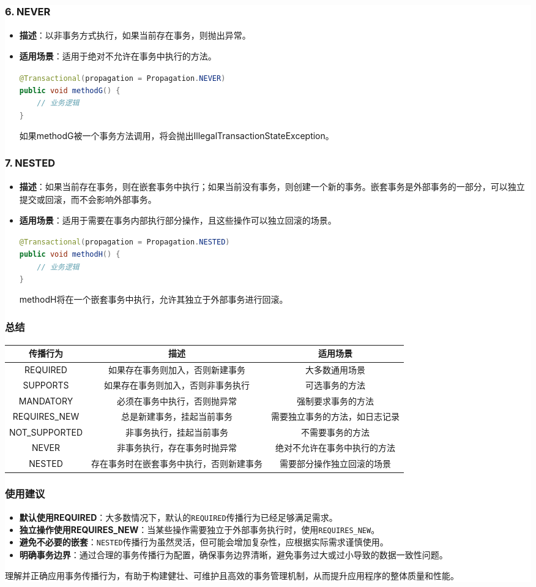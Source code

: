 ### 6. **NEVER**

- **描述**：以非事务方式执行，如果当前存在事务，则抛出异常。

- **适用场景**：适用于绝对不允许在事务中执行的方法。

  ```java
  @Transactional(propagation = Propagation.NEVER)
  public void methodG() {
      // 业务逻辑
  }
  ```

  如果methodG被一个事务方法调用，将会抛出IllegalTransactionStateException。

### 7. **NESTED**

- **描述**：如果当前存在事务，则在嵌套事务中执行；如果当前没有事务，则创建一个新的事务。嵌套事务是外部事务的一部分，可以独立提交或回滚，而不会影响外部事务。

- **适用场景**：适用于需要在事务内部执行部分操作，且这些操作可以独立回滚的场景。

  ```java
  @Transactional(propagation = Propagation.NESTED)
  public void methodH() {
      // 业务逻辑
  }
  ```

  methodH将在一个嵌套事务中执行，允许其独立于外部事务进行回滚。

### 总结

|   传播行为    |                   描述                   |            适用场景            |
| :-----------: | :--------------------------------------: | :----------------------------: |
|   REQUIRED    |     如果存在事务则加入，否则新建事务     |         大多数通用场景         |
|   SUPPORTS    |    如果存在事务则加入，否则非事务执行    |         可选事务的方法         |
|   MANDATORY   |       必须在事务中执行，否则抛异常       |       强制要求事务的方法       |
| REQUIRES_NEW  |        总是新建事务，挂起当前事务        | 需要独立事务的方法，如日志记录 |
| NOT_SUPPORTED |         非事务执行，挂起当前事务         |        不需要事务的方法        |
|     NEVER     |       非事务执行，存在事务时抛异常       |  绝对不允许在事务中执行的方法  |
|    NESTED     | 存在事务时在嵌套事务中执行，否则新建事务 |   需要部分操作独立回滚的场景   |

### 使用建议

- **默认使用REQUIRED**：大多数情况下，默认的`REQUIRED`传播行为已经足够满足需求。
- **独立操作使用REQUIRES_NEW**：当某些操作需要独立于外部事务执行时，使用`REQUIRES_NEW`。
- **避免不必要的嵌套**：`NESTED`传播行为虽然灵活，但可能会增加复杂性，应根据实际需求谨慎使用。
- **明确事务边界**：通过合理的事务传播行为配置，确保事务边界清晰，避免事务过大或过小导致的数据一致性问题。

理解并正确应用事务传播行为，有助于构建健壮、可维护且高效的事务管理机制，从而提升应用程序的整体质量和性能。
